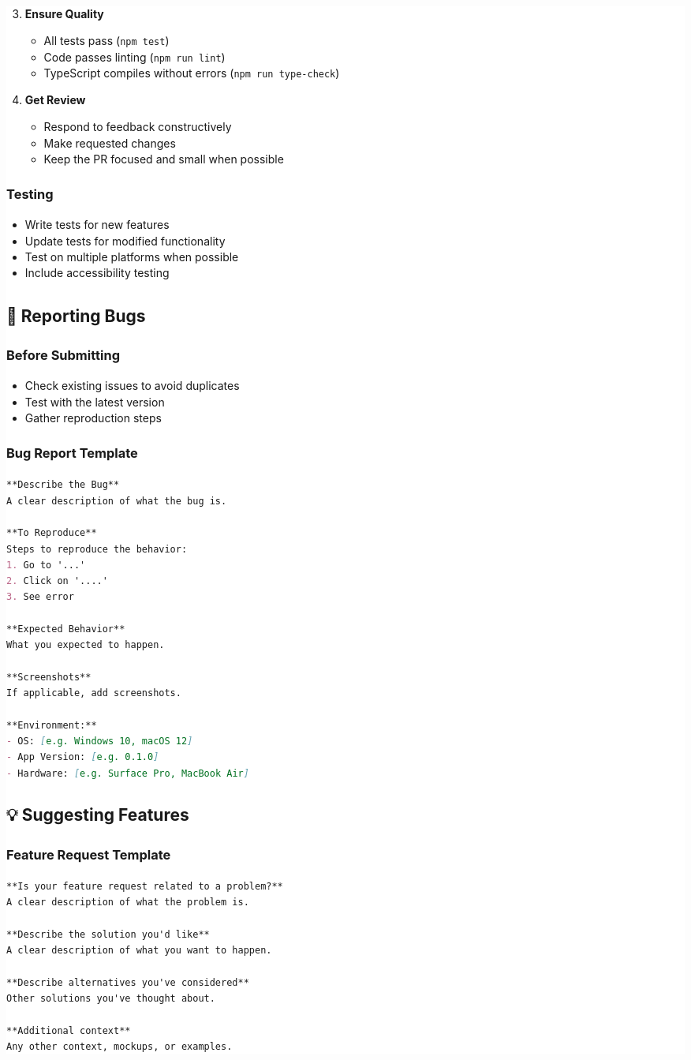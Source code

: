 3. **Ensure Quality**
   - All tests pass (`npm test`)
   - Code passes linting (`npm run lint`)
   - TypeScript compiles without errors (`npm run type-check`)

4. **Get Review**
   - Respond to feedback constructively
   - Make requested changes
   - Keep the PR focused and small when possible

### Testing
- Write tests for new features
- Update tests for modified functionality
- Test on multiple platforms when possible
- Include accessibility testing

## 🐛 Reporting Bugs

### Before Submitting
- Check existing issues to avoid duplicates
- Test with the latest version
- Gather reproduction steps

### Bug Report Template
```markdown
**Describe the Bug**
A clear description of what the bug is.

**To Reproduce**
Steps to reproduce the behavior:
1. Go to '...'
2. Click on '....'
3. See error

**Expected Behavior**
What you expected to happen.

**Screenshots**
If applicable, add screenshots.

**Environment:**
- OS: [e.g. Windows 10, macOS 12]
- App Version: [e.g. 0.1.0]
- Hardware: [e.g. Surface Pro, MacBook Air]
```

## 💡 Suggesting Features

### Feature Request Template
```markdown
**Is your feature request related to a problem?**
A clear description of what the problem is.

**Describe the solution you'd like**
A clear description of what you want to happen.

**Describe alternatives you've considered**
Other solutions you've thought about.

**Additional context**
Any other context, mockups, or examples.

```